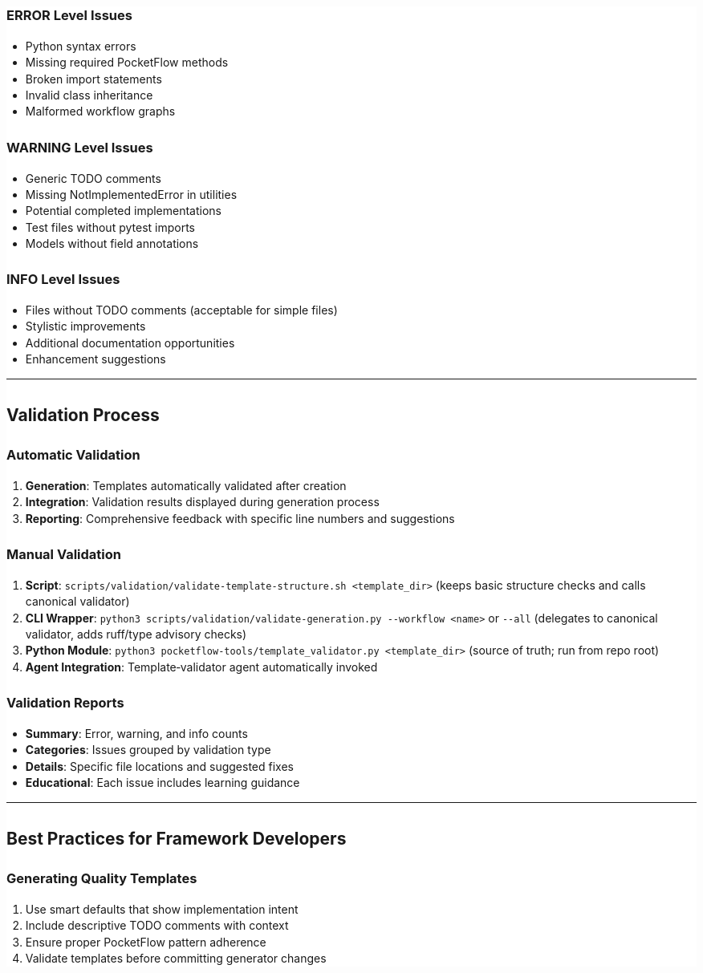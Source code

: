 ### ERROR Level Issues
- Python syntax errors
- Missing required PocketFlow methods
- Broken import statements
- Invalid class inheritance
- Malformed workflow graphs

### WARNING Level Issues
- Generic TODO comments
- Missing NotImplementedError in utilities
- Potential completed implementations
- Test files without pytest imports
- Models without field annotations

### INFO Level Issues
- Files without TODO comments (acceptable for simple files)
- Stylistic improvements
- Additional documentation opportunities
- Enhancement suggestions

---

## Validation Process

### Automatic Validation
1. **Generation**: Templates automatically validated after creation
2. **Integration**: Validation results displayed during generation process
3. **Reporting**: Comprehensive feedback with specific line numbers and suggestions

### Manual Validation
1. **Script**: `scripts/validation/validate-template-structure.sh <template_dir>` (keeps basic structure checks and calls canonical validator)
2. **CLI Wrapper**: `python3 scripts/validation/validate-generation.py --workflow <name>` or `--all` (delegates to canonical validator, adds ruff/type advisory checks)
3. **Python Module**: `python3 pocketflow-tools/template_validator.py <template_dir>` (source of truth; run from repo root)
4. **Agent Integration**: Template‑validator agent automatically invoked

### Validation Reports
- **Summary**: Error, warning, and info counts
- **Categories**: Issues grouped by validation type
- **Details**: Specific file locations and suggested fixes
- **Educational**: Each issue includes learning guidance

---

## Best Practices for Framework Developers

### Generating Quality Templates
1. Use smart defaults that show implementation intent
2. Include descriptive TODO comments with context
3. Ensure proper PocketFlow pattern adherence
4. Validate templates before committing generator changes
